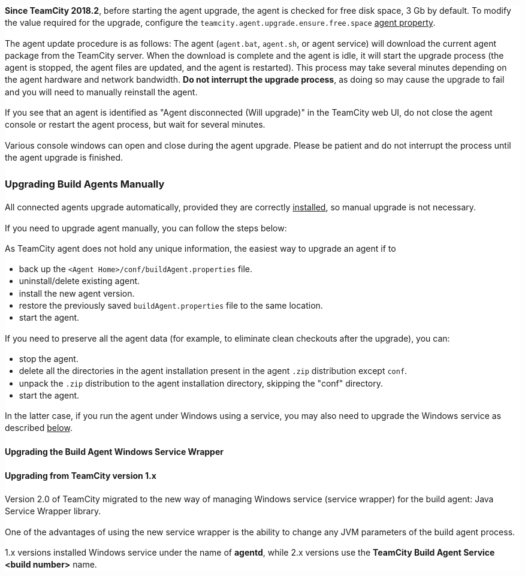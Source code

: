 __Since TeamCity 2018.2__, before starting the agent upgrade, the agent is checked for free disk space, 3 Gb by default. To modify the value required for the upgrade, configure the `teamcity.agent.upgrade.ensure.free.space` [agent property](configure-agent-installation.md).

The agent update procedure is as follows: The agent (`agent.bat`, `agent.sh`, or agent service) will download the current agent package from the TeamCity server. When the download is complete and the agent is idle, it will start the upgrade process (the agent is stopped, the agent files are updated, and the agent is restarted). This process may take several minutes depending on the agent hardware and network bandwidth. __Do not interrupt the upgrade process__, as doing so may cause the upgrade to fail and you will need to manually reinstall the agent.

If you see that an agent is identified as "Agent disconnected (Will upgrade)" in the TeamCity web UI, do not close the agent console or restart the agent process, but wait for several minutes.

Various console windows can open and close during the agent upgrade. Please be patient and do not interrupt the process until the agent upgrade is finished.

### Upgrading Build Agents Manually

All connected agents upgrade automatically, provided they are correctly [installed](install-and-start-teamcity-agents.md), so manual upgrade is not necessary.

If you need to upgrade agent manually, you can follow the steps below:

As TeamCity agent does not hold any unique information, the easiest way to upgrade an agent if to
* back up the `<Agent Home>/conf/buildAgent.properties` file.
* uninstall/delete existing agent.
* install the new agent version.
* restore the previously saved `buildAgent.properties` file to the same location.
* start the agent.

If you need to preserve all the agent data (for example, to eliminate clean checkouts after the upgrade), you can:
* stop the agent.
* delete all the directories in the agent installation present in the agent `.zip` distribution except `conf`.
* unpack the `.zip` distribution to the agent installation directory, skipping the "conf" directory.
* start the agent.

In the latter case, if you run the agent under Windows using a service, you may also need to upgrade the Windows service as described [below](#Upgrading+from+TeamCity+version+2.x).

#### Upgrading the Build Agent Windows Service Wrapper

#### Upgrading from TeamCity version 1.x

Version 2.0 of TeamCity migrated to the new way of managing Windows service (service wrapper) for the build agent: Java Service Wrapper library.

One of the advantages of using the new service wrapper is the ability to change any JVM parameters of the build agent process.

1.x versions installed Windows service under the name of __agentd__, while 2.x versions use the __TeamCity Build Agent Service &lt;build number&gt;__ name.
